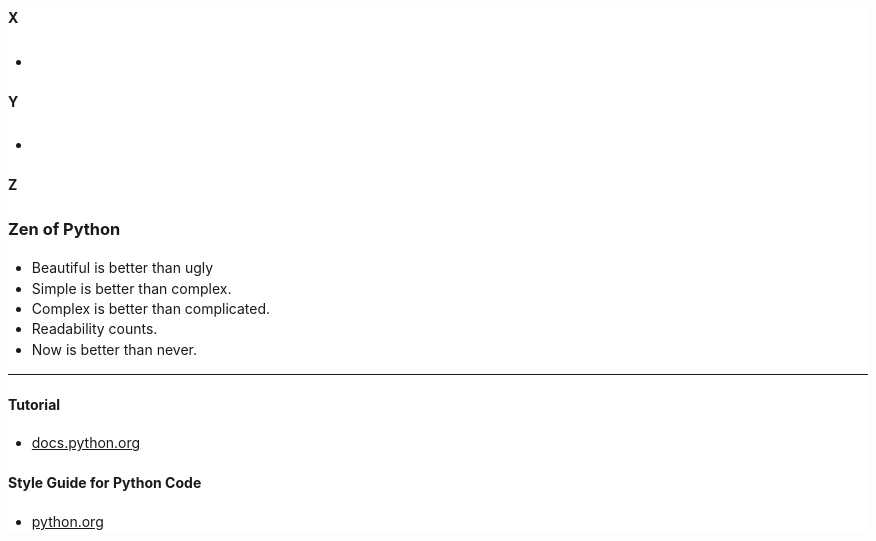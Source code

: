 #### X 
  
#####
 - 
 
#### Y 
  
#####
 - 
 
#### Z

### Zen of Python
- Beautiful is better than ugly
- Simple is better than complex.
- Complex is better than complicated.
- Readability counts.
- Now is better than never.

*** 

#### Tutorial 
*  [docs.python.org](http://docs.python.org/tutorial/)

#### Style Guide for Python Code
* [python.org](http://www.python.org/dev/peps/pep-0008/)
